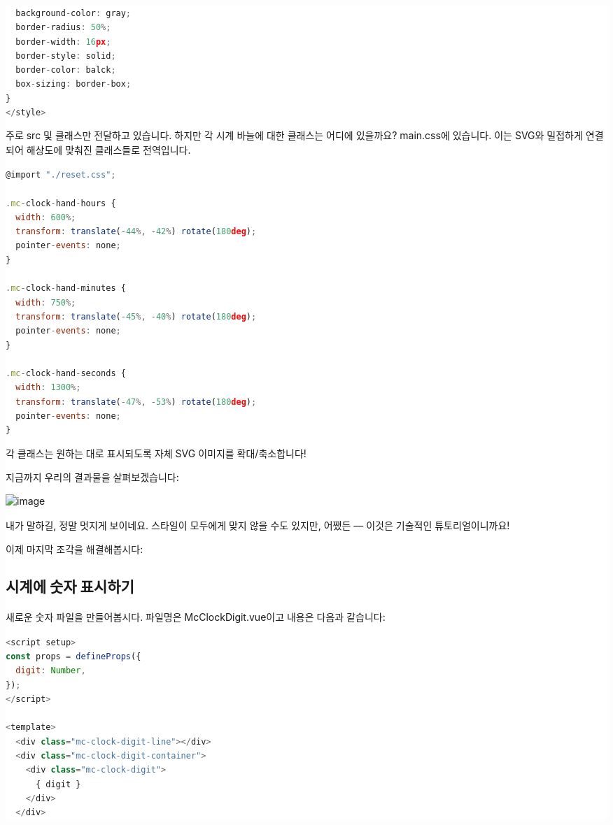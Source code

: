 ```js
  background-color: gray;
  border-radius: 50%;
  border-width: 16px;
  border-style: solid;
  border-color: balck;
  box-sizing: border-box;
}
</style>
```

주로 src 및 클래스만 전달하고 있습니다. 하지만 각 시계 바늘에 대한 클래스는 어디에 있을까요? main.css에 있습니다. 이는 SVG와 밀접하게 연결되어 해상도에 맞춰진 클래스들로 전역입니다.

```js
@import "./reset.css";

.mc-clock-hand-hours {
  width: 600%;
  transform: translate(-44%, -42%) rotate(180deg);
  pointer-events: none;
}

.mc-clock-hand-minutes {
  width: 750%;
  transform: translate(-45%, -40%) rotate(180deg);
  pointer-events: none;
}

.mc-clock-hand-seconds {
  width: 1300%;
  transform: translate(-47%, -53%) rotate(180deg);
  pointer-events: none;
}
```

각 클래스는 원하는 대로 표시되도록 자체 SVG 이미지를 확대/축소합니다!

<div class="content-ad"></div>

지금까지 우리의 결과물을 살펴보겠습니다:

![image](https://miro.medium.com/v2/resize:fit:1400/1*37ElcRGPRtomFbHujdzKNA.gif)

내가 말하길, 정말 멋지게 보이네요. 스타일이 모두에게 맞지 않을 수도 있지만, 어쨌든 — 이것은 기술적인 튜토리얼이니까요!

이제 마지막 조각을 해결해봅시다:

<div class="content-ad"></div>

## 시계에 숫자 표시하기

새로운 숫자 파일을 만들어봅시다. 파일명은 McClockDigit.vue이고 내용은 다음과 같습니다:

```js
<script setup>
const props = defineProps({
  digit: Number,
});
</script>

<template>
  <div class="mc-clock-digit-line"></div>
  <div class="mc-clock-digit-container">
    <div class="mc-clock-digit">
      { digit }
    </div>
  </div>
```